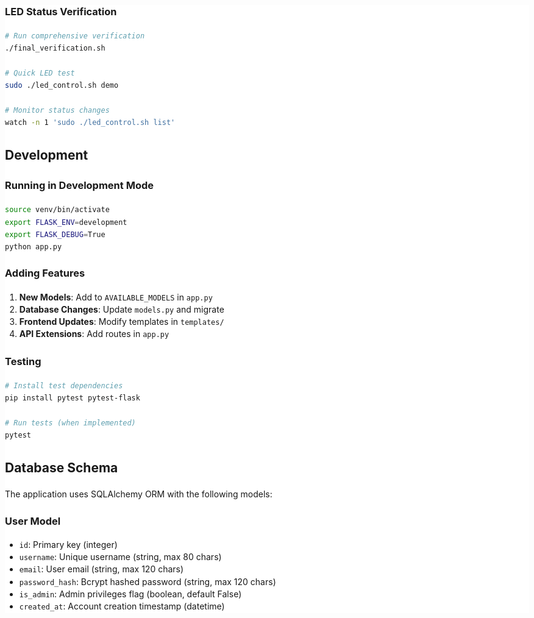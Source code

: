 ### LED Status Verification

```bash
# Run comprehensive verification
./final_verification.sh

# Quick LED test
sudo ./led_control.sh demo

# Monitor status changes
watch -n 1 'sudo ./led_control.sh list'
```

## Development

### Running in Development Mode

```bash
source venv/bin/activate
export FLASK_ENV=development
export FLASK_DEBUG=True
python app.py
```

### Adding Features

1. **New Models**: Add to `AVAILABLE_MODELS` in `app.py`
2. **Database Changes**: Update `models.py` and migrate
3. **Frontend Updates**: Modify templates in `templates/`
4. **API Extensions**: Add routes in `app.py`

### Testing

```bash
# Install test dependencies
pip install pytest pytest-flask

# Run tests (when implemented)
pytest
```

## Database Schema

The application uses SQLAlchemy ORM with the following models:

### User Model
- `id`: Primary key (integer)
- `username`: Unique username (string, max 80 chars)
- `email`: User email (string, max 120 chars)
- `password_hash`: Bcrypt hashed password (string, max 120 chars)
- `is_admin`: Admin privileges flag (boolean, default False)
- `created_at`: Account creation timestamp (datetime)
